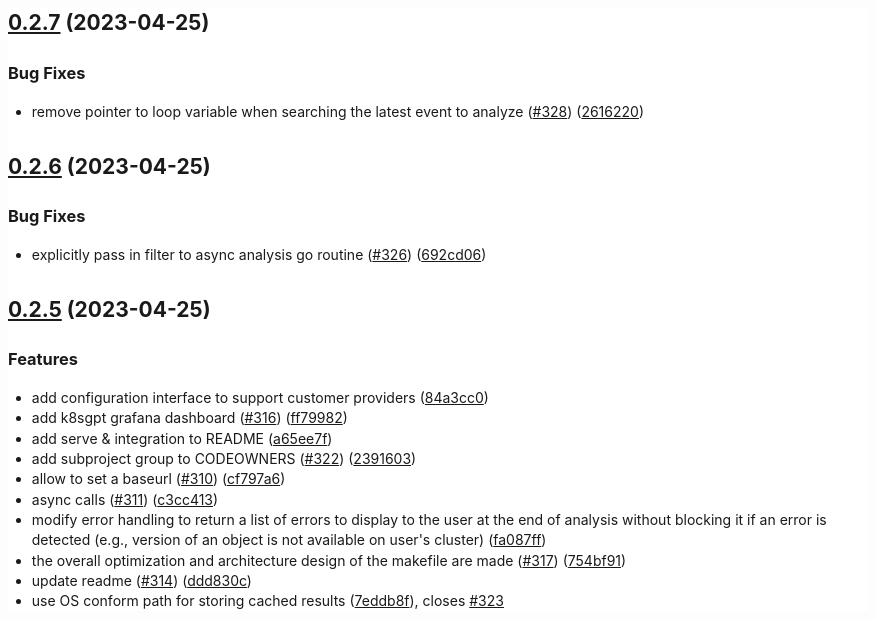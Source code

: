 ## [0.2.7](https://github.com/k8sgpt-ai/k8sgpt/compare/v0.2.6...v0.2.7) (2023-04-25)


### Bug Fixes

* remove pointer to loop variable when searching the latest event to analyze ([#328](https://github.com/k8sgpt-ai/k8sgpt/issues/328)) ([2616220](https://github.com/k8sgpt-ai/k8sgpt/commit/2616220935d450030c8a9f2f2741c3607aa4b663))

## [0.2.6](https://github.com/k8sgpt-ai/k8sgpt/compare/v0.2.5...v0.2.6) (2023-04-25)


### Bug Fixes

* explicitly pass in filter to async analysis go routine ([#326](https://github.com/k8sgpt-ai/k8sgpt/issues/326)) ([692cd06](https://github.com/k8sgpt-ai/k8sgpt/commit/692cd06c385c1c6f458994f6e975a9fce2bc1c57))

## [0.2.5](https://github.com/k8sgpt-ai/k8sgpt/compare/v0.2.4...v0.2.5) (2023-04-25)


### Features

* add configuration interface to support customer providers ([84a3cc0](https://github.com/k8sgpt-ai/k8sgpt/commit/84a3cc05fb6e21b732ef777351b42db8045e1093))
* add k8sgpt grafana dashboard ([#316](https://github.com/k8sgpt-ai/k8sgpt/issues/316)) ([ff79982](https://github.com/k8sgpt-ai/k8sgpt/commit/ff799825cfe5856bb97c8f38d939ec36b19fa30a))
* add serve & integration to README ([a65ee7f](https://github.com/k8sgpt-ai/k8sgpt/commit/a65ee7fc0957c7ba9369bdbe12e648818ca3f841))
* add subproject group to CODEOWNERS ([#322](https://github.com/k8sgpt-ai/k8sgpt/issues/322)) ([2391603](https://github.com/k8sgpt-ai/k8sgpt/commit/2391603075e73b91d9988d40eecddfc3e0593405))
* allow to set a baseurl ([#310](https://github.com/k8sgpt-ai/k8sgpt/issues/310)) ([cf797a6](https://github.com/k8sgpt-ai/k8sgpt/commit/cf797a6eb67efba957704077b4b04ed3ee166c24))
* async calls ([#311](https://github.com/k8sgpt-ai/k8sgpt/issues/311)) ([c3cc413](https://github.com/k8sgpt-ai/k8sgpt/commit/c3cc413e7fc3b06b310779dfa3cb4863ea9f3ed2))
* modify error handling to return a list of errors to display to the user at the end of analysis without blocking it if an error is detected (e.g., version of an object is not available on user's cluster) ([fa087ff](https://github.com/k8sgpt-ai/k8sgpt/commit/fa087ff5593871d2a07d68f203dd91e66c57e40b))
* the overall optimization and architecture design of the makefile are made ([#317](https://github.com/k8sgpt-ai/k8sgpt/issues/317)) ([754bf91](https://github.com/k8sgpt-ai/k8sgpt/commit/754bf917e1ac524699d38fb2dc59bc5d858f6d80))
* update readme ([#314](https://github.com/k8sgpt-ai/k8sgpt/issues/314)) ([ddd830c](https://github.com/k8sgpt-ai/k8sgpt/commit/ddd830cc569278c157480c44a671c9be20c95b24))
* use OS conform path for storing cached results ([7eddb8f](https://github.com/k8sgpt-ai/k8sgpt/commit/7eddb8f4a6dc61d5f66fc1bf56c0e8cbf9370229)), closes [#323](https://github.com/k8sgpt-ai/k8sgpt/issues/323)

